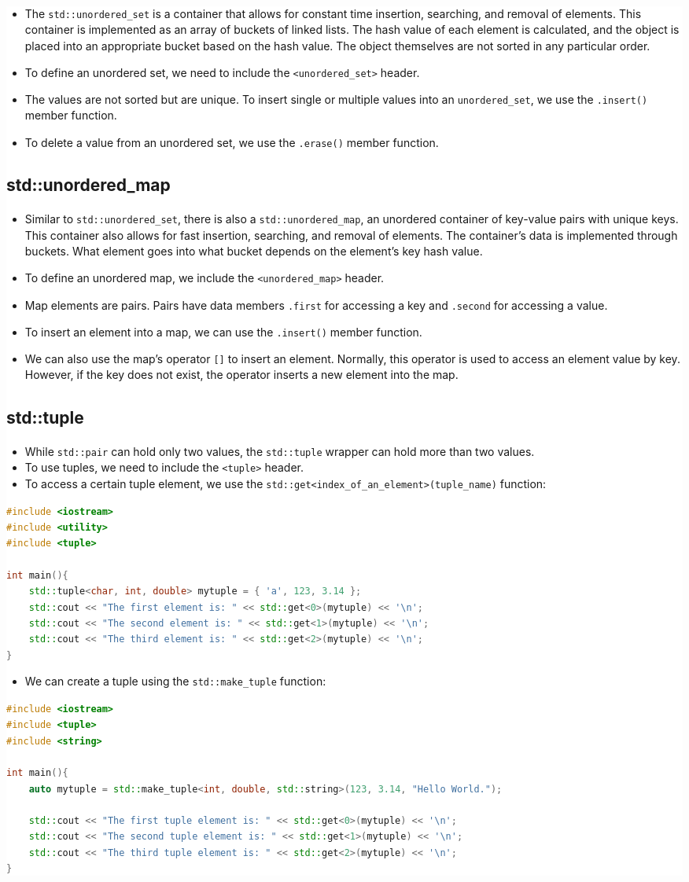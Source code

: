- The `std::unordered_set` is a container that allows for constant time insertion, searching, and removal of elements. This container is implemented as an array of buckets of linked lists. The hash value of each element is calculated, and the object is placed into an appropriate bucket based on the hash value. The object themselves are not sorted in any particular order.
- To define an unordered set, we need to include the `<unordered_set>` header.

- The values are not sorted but are unique. To insert single or multiple values into an `unordered_set`, we use the `.insert()` member function.
- To delete a value from an unordered set, we use the `.erase()` member function.
## std::unordered_map

- Similar to `std::unordered_set`, there is also a `std::unordered_map`, an unordered container of key-value pairs with unique keys. This container also allows for fast insertion, searching, and removal of elements. The container’s data is implemented through buckets. What element goes into what bucket depends on the element’s key hash value. 
- To define an unordered map, we include the `<unordered_map>` header.

- Map elements are pairs. Pairs have data members `.first` for accessing a key and `.second` for accessing a value. 
- To insert an element into a map, we can use the `.insert()` member function.

- We can also use the map’s operator `[]` to insert an element. Normally, this operator is used to access an element value by key. However, if the key does not exist, the operator inserts a new element into the map.
## std::tuple

- While `std::pair` can hold only two values, the `std::tuple` wrapper can hold more than two values. 
- To use tuples, we need to include the `<tuple>` header. 
- To access a certain tuple element, we use the `std::get<index_of_an_element>(tuple_name)` function:
```cpp
#include <iostream>
#include <utility>
#include <tuple>

int main(){
	std::tuple<char, int, double> mytuple = { 'a', 123, 3.14 };
	std::cout << "The first element is: " << std::get<0>(mytuple) << '\n';
	std::cout << "The second element is: " << std::get<1>(mytuple) << '\n';
	std::cout << "The third element is: " << std::get<2>(mytuple) << '\n';
}
```

- We can create a tuple using the `std::make_tuple` function:
```cpp
#include <iostream>
#include <tuple>
#include <string>

int main(){
	auto mytuple = std::make_tuple<int, double, std::string>(123, 3.14, "Hello World.");

	std::cout << "The first tuple element is: " << std::get<0>(mytuple) << '\n';
	std::cout << "The second tuple element is: " << std::get<1>(mytuple) << '\n';
	std::cout << "The third tuple element is: " << std::get<2>(mytuple) << '\n';
}
```
